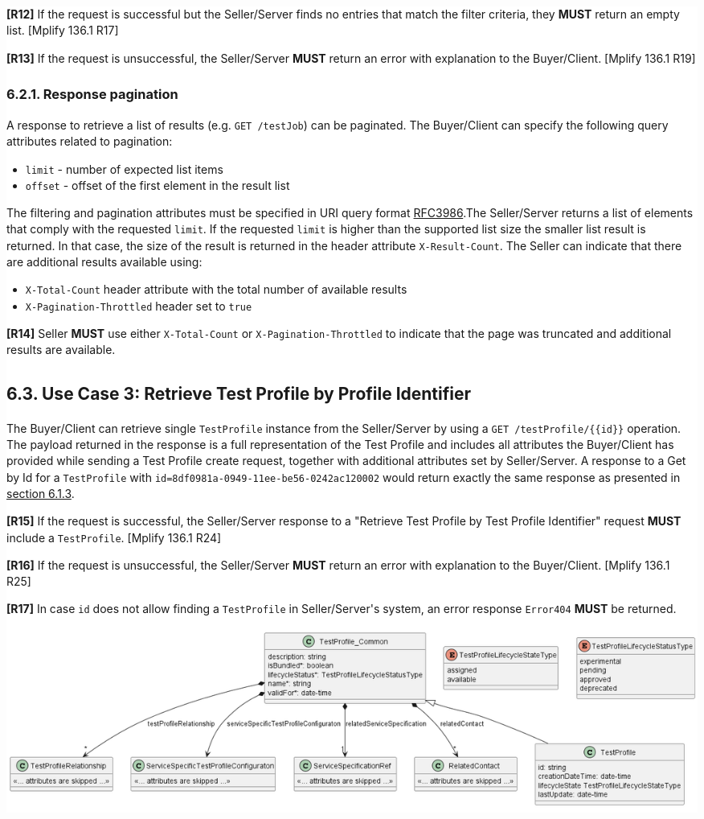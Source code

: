 **[R12]** If the request is successful but the Seller/Server finds no entries
that match the filter criteria, they **MUST** return an empty list. [Mplify 136.1
R17]

**[R13]** If the request is unsuccessful, the Seller/Server **MUST** return an
error with explanation to the Buyer/Client. [Mplify 136.1 R19]

### 6.2.1. Response pagination

A response to retrieve a list of results (e.g. `GET /testJob`) can be
paginated. The Buyer/Client can specify the following query attributes related
to pagination:

- `limit` - number of expected list items
- `offset` - offset of the first element in the result list

The filtering and pagination attributes must be specified in URI query format
[RFC3986](#8-references).The Seller/Server returns a list of elements that
comply with the requested `limit`. If the requested `limit` is higher than the
supported list size the smaller list result is returned. In that case, the size
of the result is returned in the header attribute `X-Result-Count`. The Seller
can indicate that there are additional results available using:

- `X-Total-Count` header attribute with the total number of available results
- `X-Pagination-Throttled` header set to `true`

**[R14]** Seller **MUST** use either `X-Total-Count` or
`X-Pagination-Throttled` to indicate that the page was truncated and additional
results are available.

## 6.3. Use Case 3: Retrieve Test Profile by Profile Identifier

The Buyer/Client can retrieve single `TestProfile` instance from the
Seller/Server by using a `GET /testProfile/{{id}}` operation. The payload
returned in the response is a full representation of the Test Profile and
includes all attributes the Buyer/Client has provided while sending a Test
Profile create request, together with additional attributes set by
Seller/Server. A response to a Get by Id for a `TestProfile` with
`id=8df0981a-0949-11ee-be56-0242ac120002` would return exactly the same
response as presented in [section 6.1.3](#613-create-test-profile-response).

**[R15]** If the request is successful, the Seller/Server response to a
"Retrieve Test Profile by Test Profile Identifier" request **MUST** include a
`TestProfile`. [Mplify 136.1 R24]

**[R16]** If the request is unsuccessful, the Seller/Server **MUST** return an
error with explanation to the Buyer/Client. [Mplify 136.1 R25]

**[R17]** In case `id` does not allow finding a `TestProfile` in
Seller/Server's system, an error response `Error404` **MUST** be returned.

![Figure 13: Use Case 3](serviceTest/media/useCase2Model.png)
